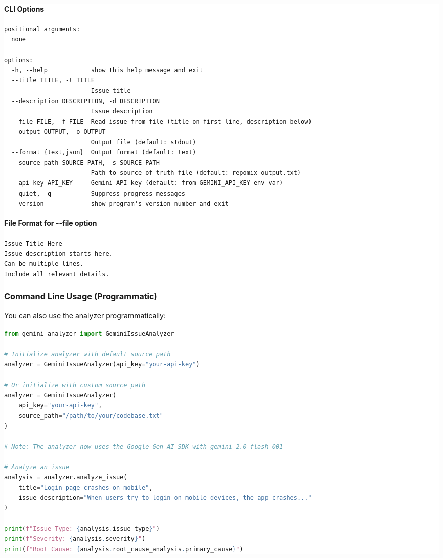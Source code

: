 #### CLI Options
```
positional arguments:
  none

options:
  -h, --help            show this help message and exit
  --title TITLE, -t TITLE
                        Issue title
  --description DESCRIPTION, -d DESCRIPTION
                        Issue description  
  --file FILE, -f FILE  Read issue from file (title on first line, description below)
  --output OUTPUT, -o OUTPUT
                        Output file (default: stdout)
  --format {text,json}  Output format (default: text)
  --source-path SOURCE_PATH, -s SOURCE_PATH
                        Path to source of truth file (default: repomix-output.txt)
  --api-key API_KEY     Gemini API key (default: from GEMINI_API_KEY env var)
  --quiet, -q           Suppress progress messages
  --version             show program's version number and exit
```

#### File Format for --file option
```
Issue Title Here
Issue description starts here.
Can be multiple lines.
Include all relevant details.
```

### Command Line Usage (Programmatic)

You can also use the analyzer programmatically:

```python
from gemini_analyzer import GeminiIssueAnalyzer

# Initialize analyzer with default source path
analyzer = GeminiIssueAnalyzer(api_key="your-api-key")

# Or initialize with custom source path
analyzer = GeminiIssueAnalyzer(
    api_key="your-api-key",
    source_path="/path/to/your/codebase.txt"
)

# Note: The analyzer now uses the Google Gen AI SDK with gemini-2.0-flash-001

# Analyze an issue
analysis = analyzer.analyze_issue(
    title="Login page crashes on mobile",
    issue_description="When users try to login on mobile devices, the app crashes..."
)

print(f"Issue Type: {analysis.issue_type}")
print(f"Severity: {analysis.severity}")
print(f"Root Cause: {analysis.root_cause_analysis.primary_cause}")
```
